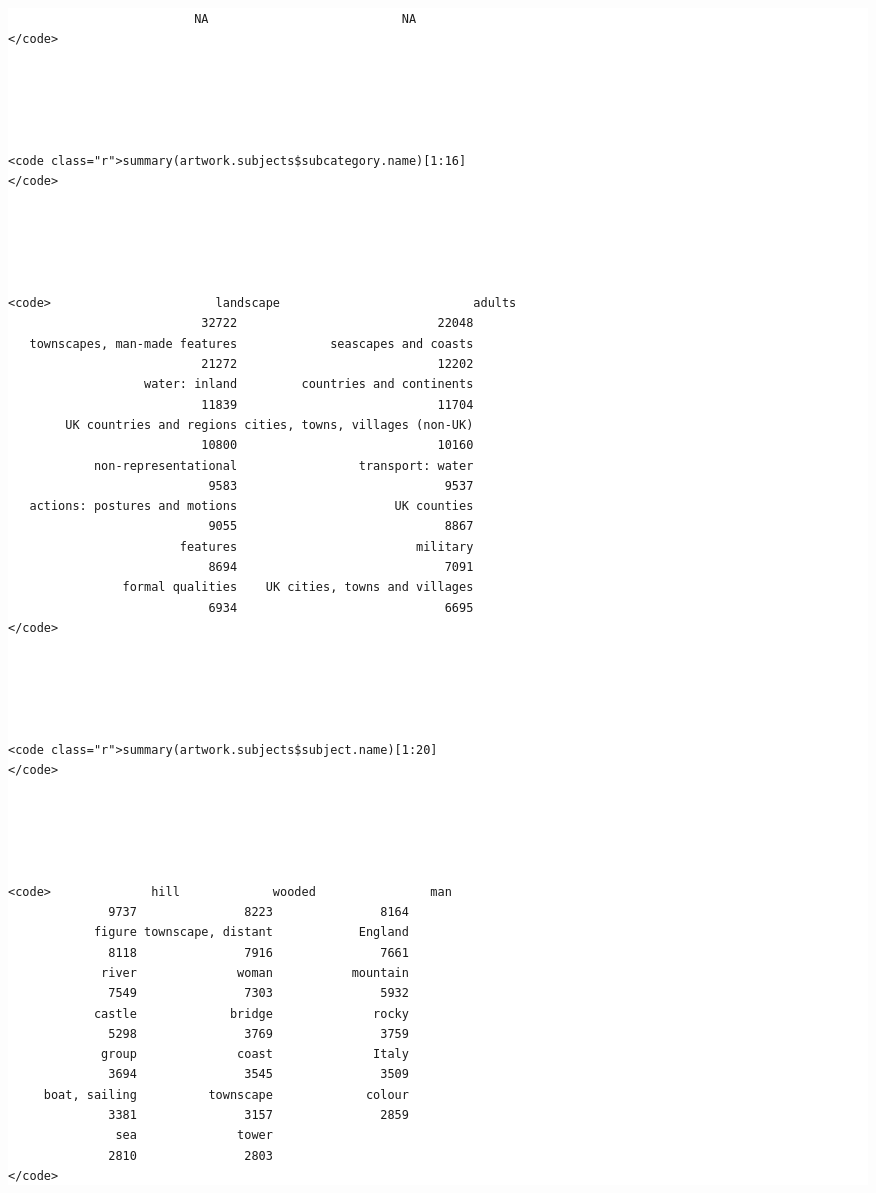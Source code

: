                               NA                           NA 
    </code>




    
    <code class="r">summary(artwork.subjects$subcategory.name)[1:16]
    </code>




    
    <code>                       landscape                           adults 
                               32722                            22048 
       townscapes, man-made features             seascapes and coasts 
                               21272                            12202 
                       water: inland         countries and continents 
                               11839                            11704 
            UK countries and regions cities, towns, villages (non-UK) 
                               10800                            10160 
                non-representational                 transport: water 
                                9583                             9537 
       actions: postures and motions                      UK counties 
                                9055                             8867 
                            features                         military 
                                8694                             7091 
                    formal qualities    UK cities, towns and villages 
                                6934                             6695 
    </code>




    
    <code class="r">summary(artwork.subjects$subject.name)[1:20]
    </code>




    
    <code>              hill             wooded                man 
                  9737               8223               8164 
                figure townscape, distant            England 
                  8118               7916               7661 
                 river              woman           mountain 
                  7549               7303               5932 
                castle             bridge              rocky 
                  5298               3769               3759 
                 group              coast              Italy 
                  3694               3545               3509 
         boat, sailing          townscape             colour 
                  3381               3157               2859 
                   sea              tower 
                  2810               2803 
    </code>


